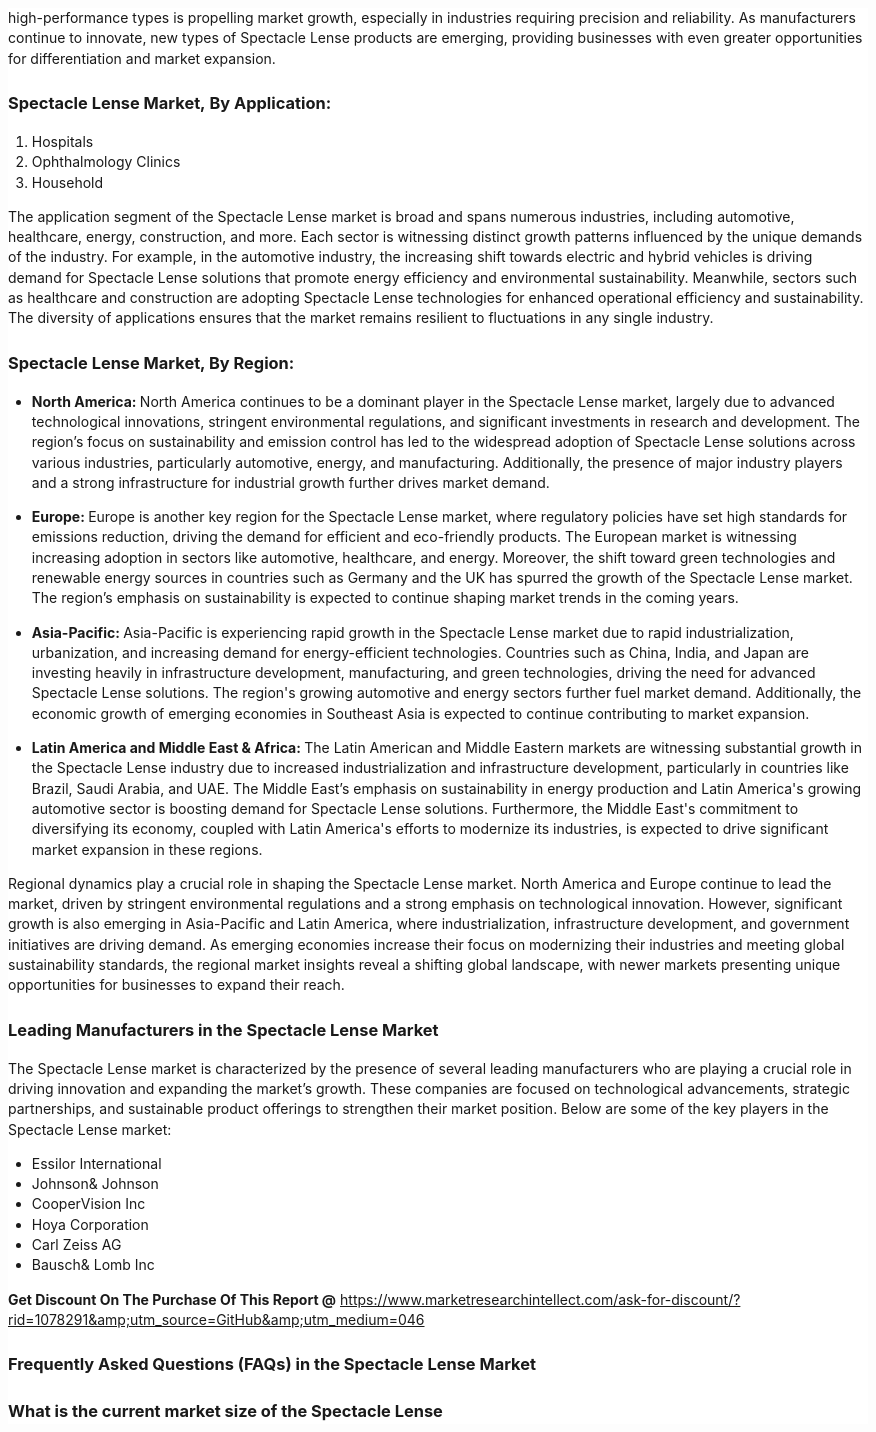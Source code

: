 high-performance types is propelling market growth, especially in industries requiring precision and reliability. As manufacturers continue to innovate, new types of Spectacle Lense products are emerging, providing businesses with even greater opportunities for differentiation and market expansion.</p><h3>Spectacle Lense Market,&nbsp;By Application:</h3><ol><li>Hospitals<li>  Ophthalmology Clinics<li>  Household</li></ol><p>The application segment of the Spectacle Lense market is broad and spans numerous industries, including automotive, healthcare, energy, construction, and more. Each sector is witnessing distinct growth patterns influenced by the unique demands of the industry. For example, in the automotive industry, the increasing shift towards electric and hybrid vehicles is driving demand for Spectacle Lense solutions that promote energy efficiency and environmental sustainability. Meanwhile, sectors such as healthcare and construction are adopting Spectacle Lense technologies for enhanced operational efficiency and sustainability. The diversity of applications ensures that the market remains resilient to fluctuations in any single industry.</p><h3>Spectacle Lense Market, By Region:</h3><ul><li><p><strong>North America:&nbsp;</strong>North America continues to be a dominant player in the Spectacle Lense market, largely due to advanced technological innovations, stringent environmental regulations, and significant investments in research and development. The region&rsquo;s focus on sustainability and emission control has led to the widespread adoption of Spectacle Lense solutions across various industries, particularly automotive, energy, and manufacturing. Additionally, the presence of major industry players and a strong infrastructure for industrial growth further drives market demand.</p></li><li><p><strong><strong>Europe:&nbsp;</strong></strong>Europe is another key region for the Spectacle Lense market, where regulatory policies have set high standards for emissions reduction, driving the demand for efficient and eco-friendly products. The European market is witnessing increasing adoption in sectors like automotive, healthcare, and energy. Moreover, the shift toward green technologies and renewable energy sources in countries such as Germany and the UK has spurred the growth of the Spectacle Lense market. The region&rsquo;s emphasis on sustainability is expected to continue shaping market trends in the coming years.</p></li><li><p><strong><strong>Asia-Pacific:&nbsp;</strong></strong>Asia-Pacific is experiencing rapid growth in the Spectacle Lense market due to rapid industrialization, urbanization, and increasing demand for energy-efficient technologies. Countries such as China, India, and Japan are investing heavily in infrastructure development, manufacturing, and green technologies, driving the need for advanced Spectacle Lense solutions. The region's growing automotive and energy sectors further fuel market demand. Additionally, the economic growth of emerging economies in Southeast Asia is expected to continue contributing to market expansion.</p></li><li><p><strong><strong>Latin America and Middle East &amp; Africa:&nbsp;</strong></strong>The Latin American and Middle Eastern markets are witnessing substantial growth in the Spectacle Lense industry due to increased industrialization and infrastructure development, particularly in countries like Brazil, Saudi Arabia, and UAE. The Middle East&rsquo;s emphasis on sustainability in energy production and Latin America's growing automotive sector is boosting demand for Spectacle Lense solutions. Furthermore, the Middle East's commitment to diversifying its economy, coupled with Latin America's efforts to modernize its industries, is expected to drive significant market expansion in these regions.</p></li></ul><p>Regional dynamics play a crucial role in shaping the Spectacle Lense market. North America and Europe continue to lead the market, driven by stringent environmental regulations and a strong emphasis on technological innovation. However, significant growth is also emerging in Asia-Pacific and Latin America, where industrialization, infrastructure development, and government initiatives are driving demand. As emerging economies increase their focus on modernizing their industries and meeting global sustainability standards, the regional market insights reveal a shifting global landscape, with newer markets presenting unique opportunities for businesses to expand their reach.</p><h3><strong>Leading Manufacturers in the Spectacle Lense Market</strong></h3><p>The Spectacle Lense market is characterized by the presence of several leading manufacturers who are playing a crucial role in driving innovation and expanding the market&rsquo;s growth. These companies are focused on technological advancements, strategic partnerships, and sustainable product offerings to strengthen their market position. Below are some of the key players in the Spectacle Lense market:</p></div><div class="article-main__content" data-test-id="publishing-text-block"><ul><li><span class="">Essilor International<li> Johnson& Johnson<li> CooperVision Inc<li> Hoya Corporation<li> Carl Zeiss AG<li> Bausch& Lomb Inc</span></li></ul></div><div class="article-main__content" data-test-id="publishing-text-block"><p><span class="font-[700]"><strong>Get Discount On The Purchase Of This Report @</strong> <a href="https://www.marketresearchintellect.com/ask-for-discount/?rid=1078291&amp;utm_source=GitHub&amp;utm_medium=046" data-fr-linked="true">https://www.marketresearchintellect.com/ask-for-discount/?rid=1078291&amp;utm_source=GitHub&amp;utm_medium=046</a></span></p></div><div class="article-main__content" data-test-id="publishing-text-block"><h3><strong>Frequently Asked Questions (FAQs) in the Spectacle Lense Market</strong></h3><h3><strong>What is the current market size of the Spectacle Lense